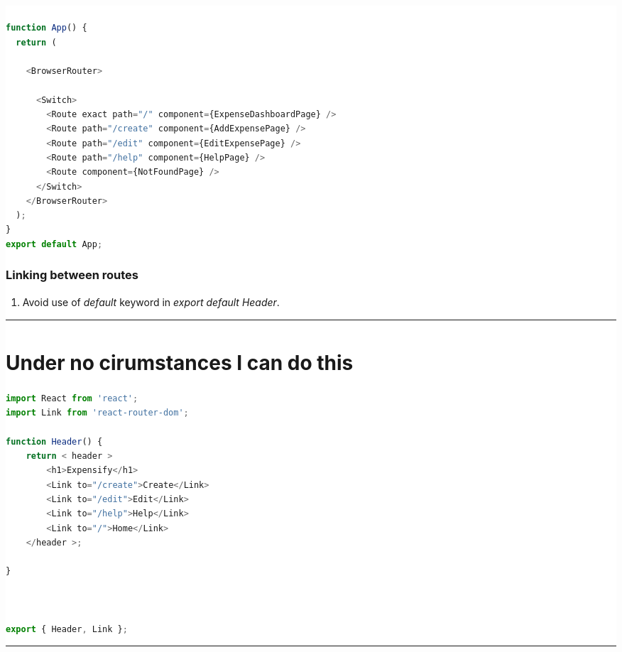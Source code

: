 ```javascript

function App() {
  return (

    <BrowserRouter>

      <Switch>
        <Route exact path="/" component={ExpenseDashboardPage} />
        <Route path="/create" component={AddExpensePage} />
        <Route path="/edit" component={EditExpensePage} />
        <Route path="/help" component={HelpPage} />
        <Route component={NotFoundPage} />
      </Switch>
    </BrowserRouter>
  );
}
export default App;


```


### Linking between routes

1. Avoid use of *default* keyword in *export default Header*.




---

# Under no cirumstances I can do this

```js
import React from 'react';
import Link from 'react-router-dom';

function Header() {
    return < header >
        <h1>Expensify</h1>
        <Link to="/create">Create</Link>
        <Link to="/edit">Edit</Link>
        <Link to="/help">Help</Link>
        <Link to="/">Home</Link>
    </header >;

}



export { Header, Link };
```

---